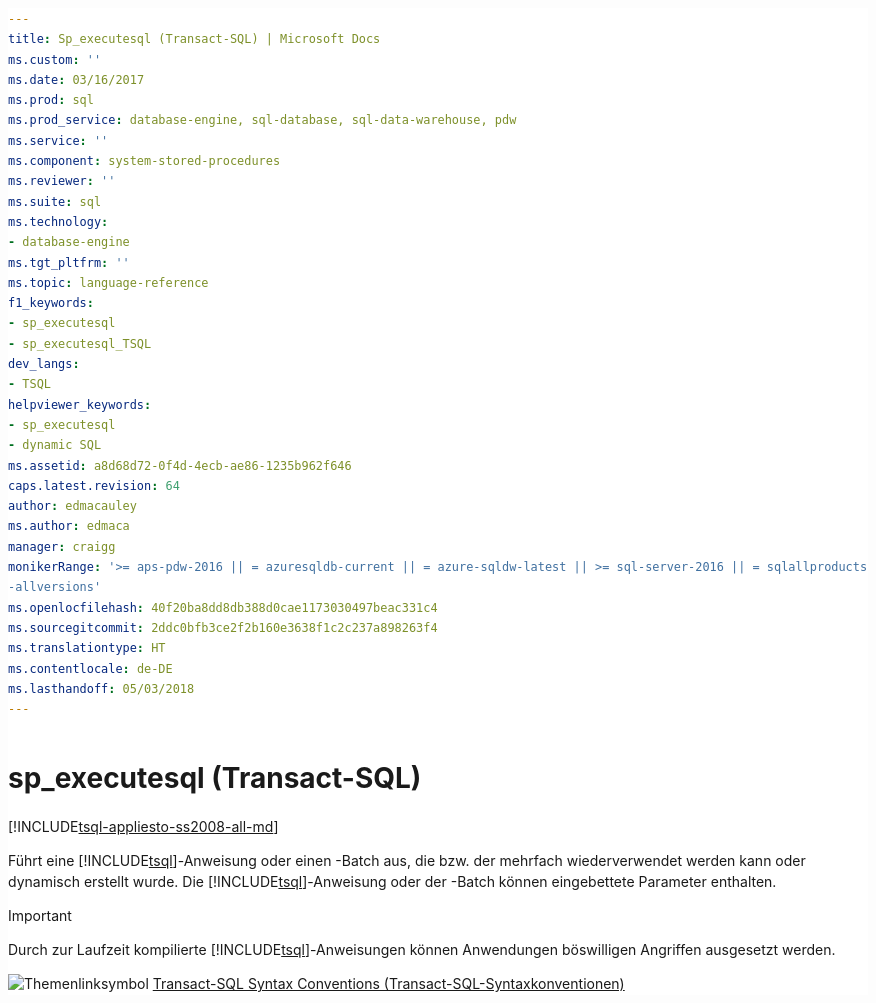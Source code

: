 ```yaml
---
title: Sp_executesql (Transact-SQL) | Microsoft Docs
ms.custom: ''
ms.date: 03/16/2017
ms.prod: sql
ms.prod_service: database-engine, sql-database, sql-data-warehouse, pdw
ms.service: ''
ms.component: system-stored-procedures
ms.reviewer: ''
ms.suite: sql
ms.technology:
- database-engine
ms.tgt_pltfrm: ''
ms.topic: language-reference
f1_keywords:
- sp_executesql
- sp_executesql_TSQL
dev_langs:
- TSQL
helpviewer_keywords:
- sp_executesql
- dynamic SQL
ms.assetid: a8d68d72-0f4d-4ecb-ae86-1235b962f646
caps.latest.revision: 64
author: edmacauley
ms.author: edmaca
manager: craigg
monikerRange: '>= aps-pdw-2016 || = azuresqldb-current || = azure-sqldw-latest || >= sql-server-2016 || = sqlallproducts-allversions'
ms.openlocfilehash: 40f20ba8dd8db388d0cae1173030497beac331c4
ms.sourcegitcommit: 2ddc0bfb3ce2f2b160e3638f1c2c237a898263f4
ms.translationtype: HT
ms.contentlocale: de-DE
ms.lasthandoff: 05/03/2018
---
```

# <a name="spexecutesql-transact-sql"></a>sp_executesql (Transact-SQL)
[!INCLUDE[tsql-appliesto-ss2008-all-md](../../includes/tsql-appliesto-ss2008-all-md.md)]

  Führt eine [!INCLUDE[tsql](../../includes/tsql-md.md)]-Anweisung oder einen -Batch aus, die bzw. der mehrfach wiederverwendet werden kann oder dynamisch erstellt wurde. Die [!INCLUDE[tsql](../../includes/tsql-md.md)]-Anweisung oder der -Batch können eingebettete Parameter enthalten.  
  
> [!IMPORTANT]  
>  Durch zur Laufzeit kompilierte [!INCLUDE[tsql](../../includes/tsql-md.md)]-Anweisungen können Anwendungen böswilligen Angriffen ausgesetzt werden.  
  
 ![Themenlinksymbol](../../database-engine/configure-windows/media/topic-link.gif "Topic link icon") [Transact-SQL Syntax Conventions (Transact-SQL-Syntaxkonventionen)](../../t-sql/language-elements/transact-sql-syntax-conventions-transact-sql.md)  
  